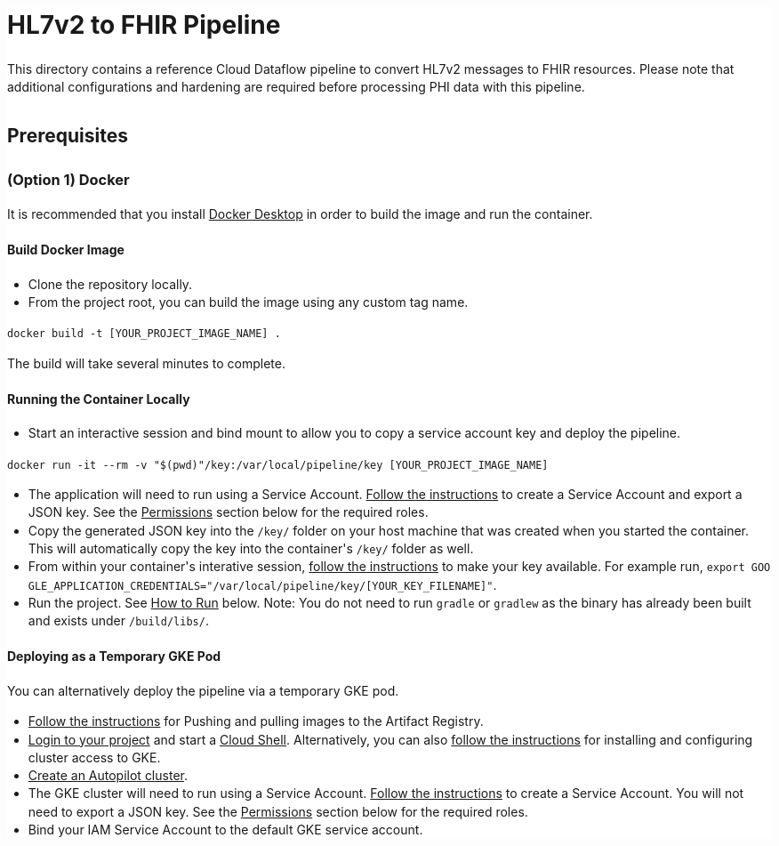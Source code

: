 # HL7v2 to FHIR Pipeline

This directory contains a reference Cloud Dataflow pipeline to convert HL7v2 messages to FHIR resources. Please note that additional configurations and hardening are required before processing PHI data with this pipeline.

## Prerequisites

### (Option 1) Docker

It is recommended that you install [Docker Desktop](https://docs.docker.com/engine/install/) in order to build the image and run the container.

#### Build Docker Image

- Clone the repository locally.
- From the project root, you can build the image using any custom tag name.

```
docker build -t [YOUR_PROJECT_IMAGE_NAME] .
```

The build will take several minutes to complete.

#### Running the Container Locally

- Start an interactive session and bind mount to allow you to copy a service account key and deploy the pipeline.

```
docker run -it --rm -v "$(pwd)"/key:/var/local/pipeline/key [YOUR_PROJECT_IMAGE_NAME]
```

- The application will need to run using a Service Account. [Follow the instructions](https://cloud.google.com/docs/authentication/production#create_service_account) to create a Service Account and export a JSON key. See the [Permissions](#permissions) section below for the required roles.
- Copy the generated JSON key into the `/key/` folder on your host machine that was created when you started the container. This will automatically copy the key into the container's `/key/` folder as well.
- From within your container's interative session, [follow the instructions](https://cloud.google.com/docs/authentication/production#passing_variable) to make your key available. For example run, `export GOOGLE_APPLICATION_CREDENTIALS="/var/local/pipeline/key/[YOUR_KEY_FILENAME]"`.
- Run the project. See [How to Run](#how-to-run) below. Note: You do not need to run `gradle` or `gradlew` as the binary has already been built and exists under `/build/libs/`.

#### Deploying as a Temporary GKE Pod

You can alternatively deploy the pipeline via a temporary GKE pod.

- [Follow the instructions](https://cloud.google.com/artifact-registry/docs/docker/pushing-and-pulling) for Pushing and pulling images to the Artifact Registry.
- [Login to your project](https://console.cloud.google.com/) and start a [Cloud Shell](https://cloud.google.com/shell/docs/using-cloud-shell). Alternatively, you can also [follow the instructions](https://cloud.google.com/kubernetes-engine/docs/how-to/cluster-access-for-kubectl) for installing and configuring cluster access to GKE.
- [Create an Autopilot cluster](https://cloud.google.com/kubernetes-engine/docs/how-to/creating-an-autopilot-cluster).
- The GKE cluster will need to run using a Service Account. [Follow the instructions](https://cloud.google.com/docs/authentication/production#create_service_account) to create a Service Account. You will not need to export a JSON key. See the [Permissions](#permissions) section below for the required roles.
- Bind your IAM Service Account to the default GKE service account.
